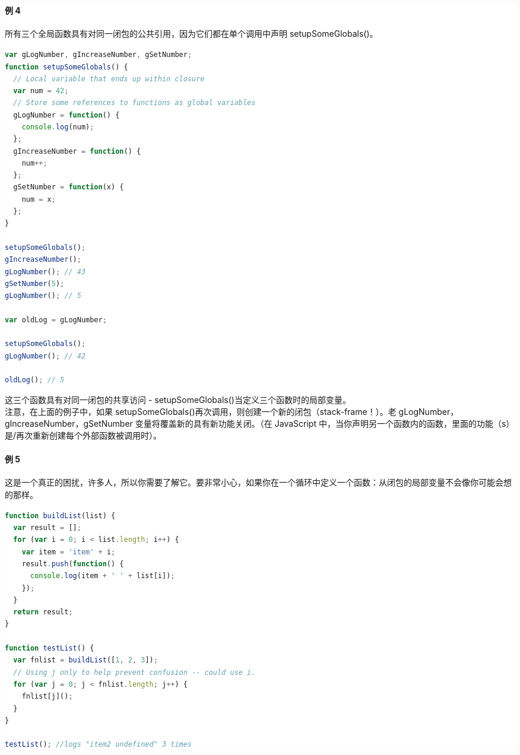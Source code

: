 #### 例 4

所有三个全局函数具有对同一闭包的公共引用，因为它们都在单个调用中声明 setupSomeGlobals()。<br>

```js
var gLogNumber, gIncreaseNumber, gSetNumber;
function setupSomeGlobals() {
  // Local variable that ends up within closure
  var num = 42;
  // Store some references to functions as global variables
  gLogNumber = function() {
    console.log(num);
  };
  gIncreaseNumber = function() {
    num++;
  };
  gSetNumber = function(x) {
    num = x;
  };
}

setupSomeGlobals();
gIncreaseNumber();
gLogNumber(); // 43
gSetNumber(5);
gLogNumber(); // 5

var oldLog = gLogNumber;

setupSomeGlobals();
gLogNumber(); // 42

oldLog(); // 5
```

这三个函数具有对同一闭包的共享访问 - setupSomeGlobals()当定义三个函数时的局部变量。<br/>
注意，在上面的例子中，如果 setupSomeGlobals()再次调用，则创建一个新的闭包（stack-frame！）。老 gLogNumber，gIncreaseNumber，gSetNumber 变量将覆盖新的具有新功能关闭。（在 JavaScript 中，当你声明另一个函数内的函数，里面的功能（s）是/再次重新创建每个外部函数被调用时）。

#### 例 5

这是一个真正的困扰，许多人，所以你需要了解它。要非常小心，如果你在一个循环中定义一个函数：从闭包的局部变量不会像你可能会想的那样。

```js
function buildList(list) {
  var result = [];
  for (var i = 0; i < list.length; i++) {
    var item = 'item' + i;
    result.push(function() {
      console.log(item + ' ' + list[i]);
    });
  }
  return result;
}

function testList() {
  var fnlist = buildList([1, 2, 3]);
  // Using j only to help prevent confusion -- could use i.
  for (var j = 0; j < fnlist.length; j++) {
    fnlist[j]();
  }
}

testList(); //logs "item2 undefined" 3 times
```
